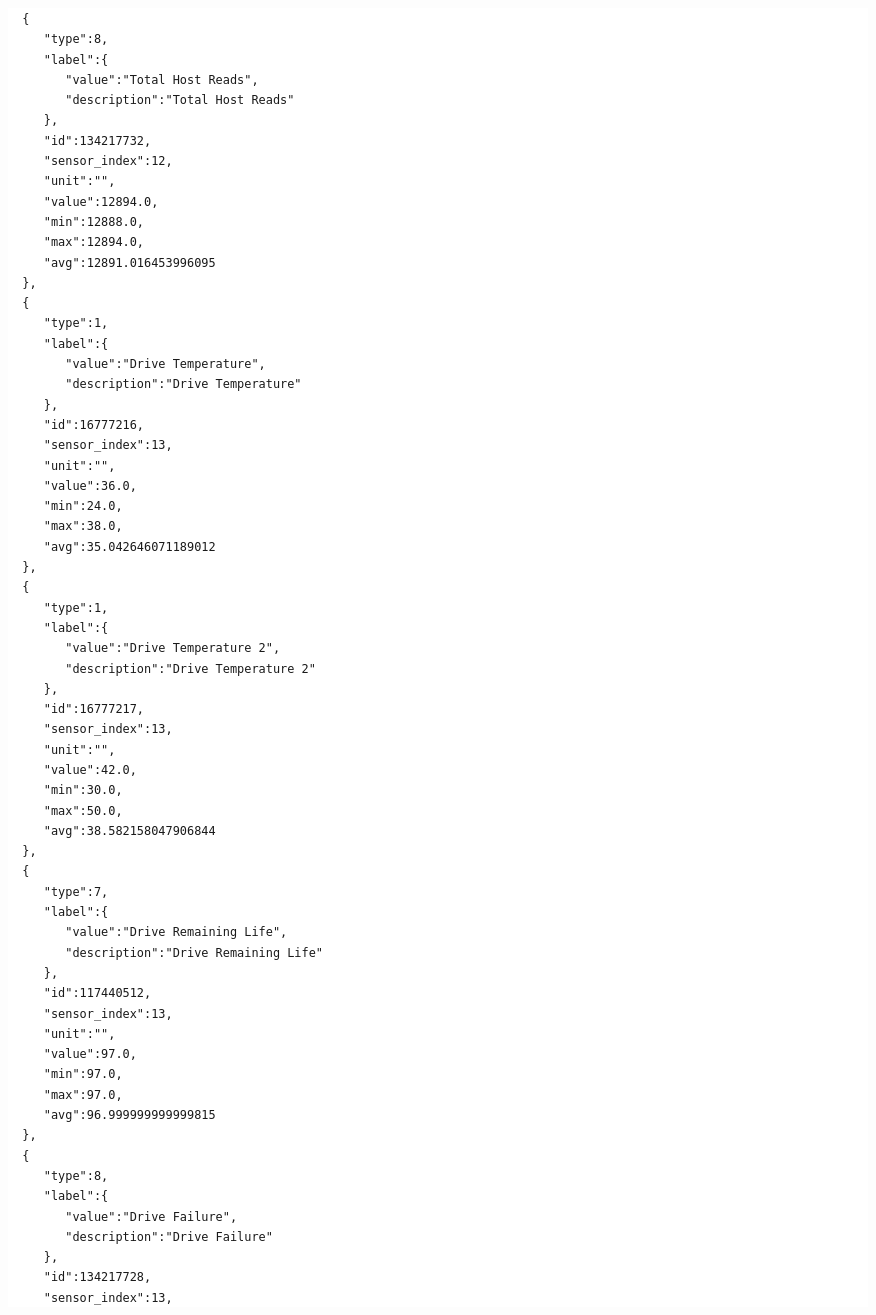       {  
         "type":8,
         "label":{  
            "value":"Total Host Reads",
            "description":"Total Host Reads"
         },
         "id":134217732,
         "sensor_index":12,
         "unit":"",
         "value":12894.0,
         "min":12888.0,
         "max":12894.0,
         "avg":12891.016453996095
      },
      {  
         "type":1,
         "label":{  
            "value":"Drive Temperature",
            "description":"Drive Temperature"
         },
         "id":16777216,
         "sensor_index":13,
         "unit":"",
         "value":36.0,
         "min":24.0,
         "max":38.0,
         "avg":35.042646071189012
      },
      {  
         "type":1,
         "label":{  
            "value":"Drive Temperature 2",
            "description":"Drive Temperature 2"
         },
         "id":16777217,
         "sensor_index":13,
         "unit":"",
         "value":42.0,
         "min":30.0,
         "max":50.0,
         "avg":38.582158047906844
      },
      {  
         "type":7,
         "label":{  
            "value":"Drive Remaining Life",
            "description":"Drive Remaining Life"
         },
         "id":117440512,
         "sensor_index":13,
         "unit":"",
         "value":97.0,
         "min":97.0,
         "max":97.0,
         "avg":96.999999999999815
      },
      {  
         "type":8,
         "label":{  
            "value":"Drive Failure",
            "description":"Drive Failure"
         },
         "id":134217728,
         "sensor_index":13,